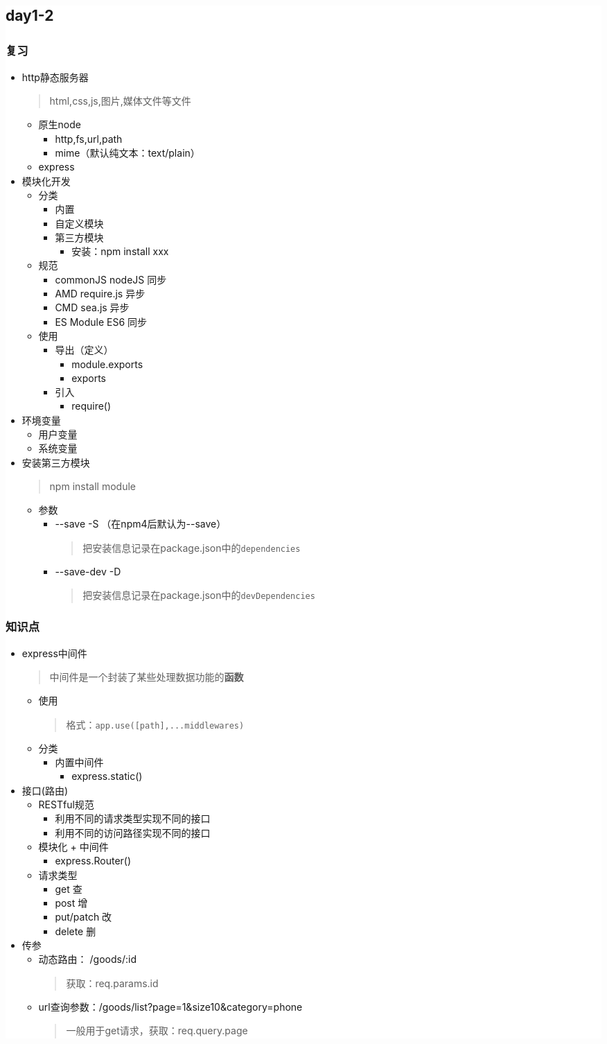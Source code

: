 ## day1-2

### 复习
* http静态服务器
    > html,css,js,图片,媒体文件等文件
    * 原生node
        * http,fs,url,path
        * mime（默认纯文本：text/plain）
    * express
* 模块化开发
    * 分类
        * 内置
        * 自定义模块
        * 第三方模块
            * 安装：npm install xxx
    * 规范
        * commonJS      nodeJS          同步
        * AMD           require.js      异步
        * CMD           sea.js          异步
        * ES Module      ES6            同步
    * 使用
        * 导出（定义）
            * module.exports
            * exports
        * 引入
            * require()
* 环境变量
    * 用户变量
    * 系统变量
* 安装第三方模块
    > npm install module
    * 参数
        * --save        -S  （在npm4后默认为--save）
            > 把安装信息记录在package.json中的`dependencies`
        * --save-dev    -D
            > 把安装信息记录在package.json中的`devDependencies`
        

### 知识点
* express中间件
    > 中间件是一个封装了某些处理数据功能的**函数**
    * 使用
        > 格式：`app.use([path],...middlewares)`
    * 分类
        * 内置中间件
            * express.static()
* 接口(路由)
    * RESTful规范
        * 利用不同的请求类型实现不同的接口
        * 利用不同的访问路径实现不同的接口
    * 模块化 + 中间件
        * express.Router()
    * 请求类型
        * get               查
        * post              增
        * put/patch         改
        * delete            删
* 传参
    * 动态路由： /goods/:id
        > 获取：req.params.id
    * url查询参数：/goods/list?page=1&size10&category=phone
        > 一般用于get请求，获取：req.query.page